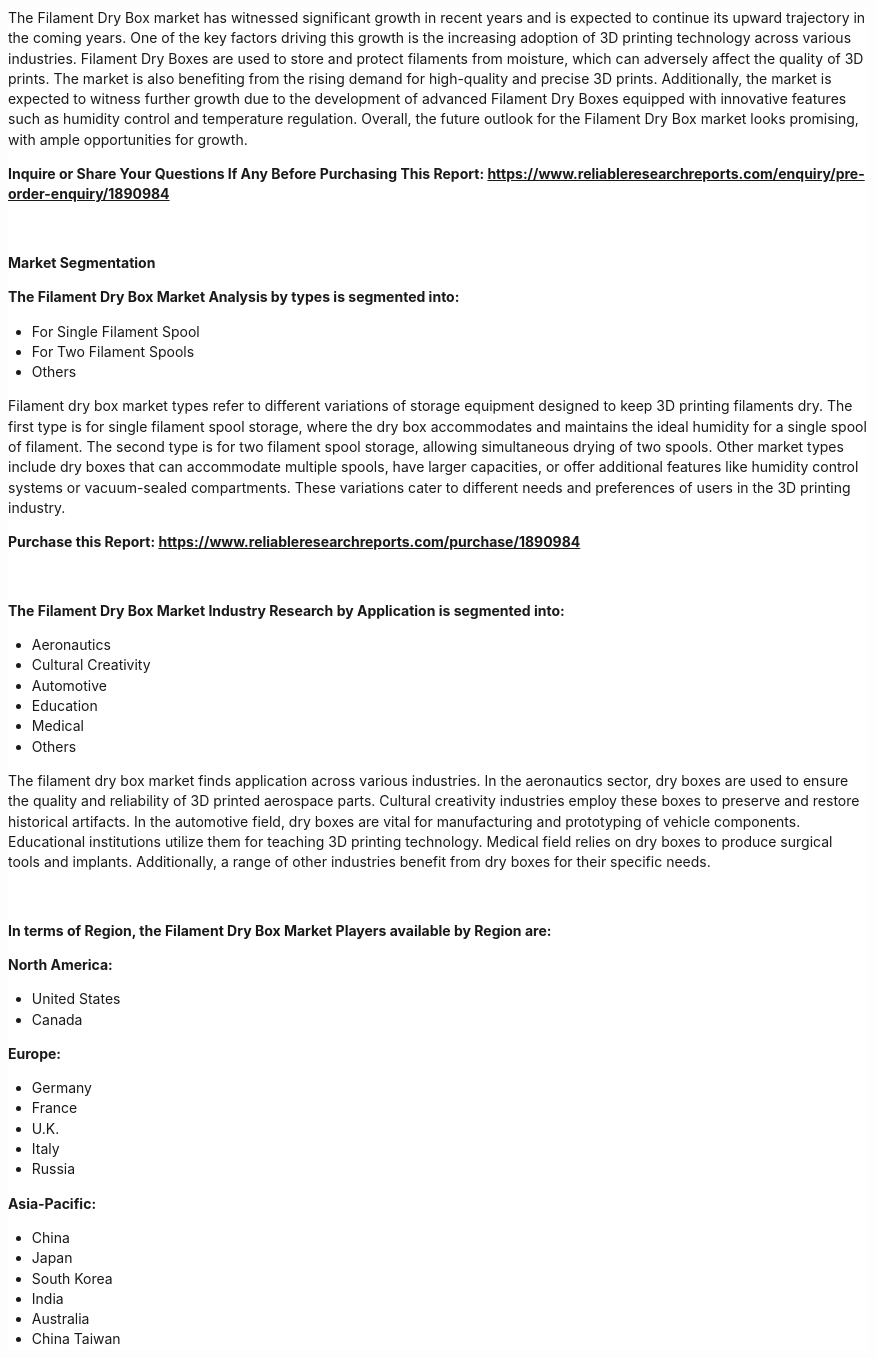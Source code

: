 <p><p>The Filament Dry Box market has witnessed significant growth in recent years and is expected to continue its upward trajectory in the coming years. One of the key factors driving this growth is the increasing adoption of 3D printing technology across various industries. Filament Dry Boxes are used to store and protect filaments from moisture, which can adversely affect the quality of 3D prints. The market is also benefiting from the rising demand for high-quality and precise 3D prints. Additionally, the market is expected to witness further growth due to the development of advanced Filament Dry Boxes equipped with innovative features such as humidity control and temperature regulation. Overall, the future outlook for the Filament Dry Box market looks promising, with ample opportunities for growth.</p></p>
<p><strong>Inquire or Share Your Questions If Any Before Purchasing This Report: <a href="https://www.reliableresearchreports.com/enquiry/pre-order-enquiry/1890984">https://www.reliableresearchreports.com/enquiry/pre-order-enquiry/1890984</a></strong></p>
<p>&nbsp;</p>
<p><strong>Market Segmentation</strong></p>
<p><strong>The Filament Dry Box Market Analysis by types is segmented into:</strong></p>
<p><ul><li>For Single Filament Spool</li><li>For Two Filament Spools</li><li>Others</li></ul></p>
<p><p>Filament dry box market types refer to different variations of storage equipment designed to keep 3D printing filaments dry. The first type is for single filament spool storage, where the dry box accommodates and maintains the ideal humidity for a single spool of filament. The second type is for two filament spool storage, allowing simultaneous drying of two spools. Other market types include dry boxes that can accommodate multiple spools, have larger capacities, or offer additional features like humidity control systems or vacuum-sealed compartments. These variations cater to different needs and preferences of users in the 3D printing industry.</p></p>
<p><strong>Purchase this Report:&nbsp;<a href="https://www.reliableresearchreports.com/purchase/1890984">https://www.reliableresearchreports.com/purchase/1890984</a></strong></p>
<p>&nbsp;</p>
<p><strong>The Filament Dry Box Market Industry Research by Application is segmented into:</strong></p>
<p><ul><li>Aeronautics</li><li>Cultural Creativity</li><li>Automotive</li><li>Education</li><li>Medical</li><li>Others</li></ul></p>
<p><p>The filament dry box market finds application across various industries. In the aeronautics sector, dry boxes are used to ensure the quality and reliability of 3D printed aerospace parts. Cultural creativity industries employ these boxes to preserve and restore historical artifacts. In the automotive field, dry boxes are vital for manufacturing and prototyping of vehicle components. Educational institutions utilize them for teaching 3D printing technology. Medical field relies on dry boxes to produce surgical tools and implants. Additionally, a range of other industries benefit from dry boxes for their specific needs.</p></p>
<p>&nbsp;</p>
<p><strong>In terms of Region, the Filament Dry Box Market Players available by Region are:</strong></p>
<p>
    <p> <strong> North America: </strong>
        <ul>
            <li>United States</li>
            <li>Canada</li>
        </ul>
        </p> 
    <p> <strong> Europe: </strong>
        <ul>
            <li>Germany</li>
            <li>France</li>
            <li>U.K.</li>
            <li>Italy</li>
            <li>Russia</li>
        </ul>
        </p> 
    <p> <strong> Asia-Pacific: </strong>
        <ul>
            <li>China</li>
            <li>Japan</li>
            <li>South Korea</li>
            <li>India</li>
            <li>Australia</li>
            <li>China Taiwan</li>